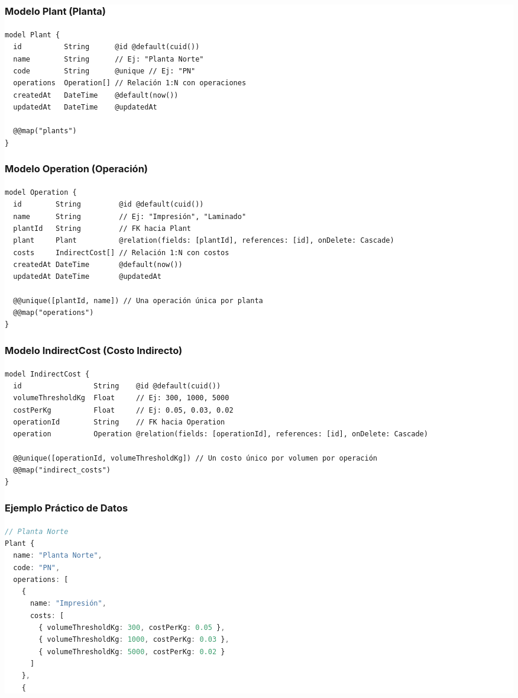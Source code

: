 ### Modelo Plant (Planta)

```prisma
model Plant {
  id          String      @id @default(cuid())
  name        String      // Ej: "Planta Norte"
  code        String      @unique // Ej: "PN"
  operations  Operation[] // Relación 1:N con operaciones
  createdAt   DateTime    @default(now())
  updatedAt   DateTime    @updatedAt

  @@map("plants")
}
```

### Modelo Operation (Operación)

```prisma
model Operation {
  id        String         @id @default(cuid())
  name      String         // Ej: "Impresión", "Laminado"
  plantId   String         // FK hacia Plant
  plant     Plant          @relation(fields: [plantId], references: [id], onDelete: Cascade)
  costs     IndirectCost[] // Relación 1:N con costos
  createdAt DateTime       @default(now())
  updatedAt DateTime       @updatedAt

  @@unique([plantId, name]) // Una operación única por planta
  @@map("operations")
}
```

### Modelo IndirectCost (Costo Indirecto)

```prisma
model IndirectCost {
  id                 String    @id @default(cuid())
  volumeThresholdKg  Float     // Ej: 300, 1000, 5000
  costPerKg          Float     // Ej: 0.05, 0.03, 0.02
  operationId        String    // FK hacia Operation
  operation          Operation @relation(fields: [operationId], references: [id], onDelete: Cascade)

  @@unique([operationId, volumeThresholdKg]) // Un costo único por volumen por operación
  @@map("indirect_costs")
}
```

### Ejemplo Práctico de Datos

```typescript
// Planta Norte
Plant {
  name: "Planta Norte",
  code: "PN",
  operations: [
    {
      name: "Impresión",
      costs: [
        { volumeThresholdKg: 300, costPerKg: 0.05 },
        { volumeThresholdKg: 1000, costPerKg: 0.03 },
        { volumeThresholdKg: 5000, costPerKg: 0.02 }
      ]
    },
    {
```